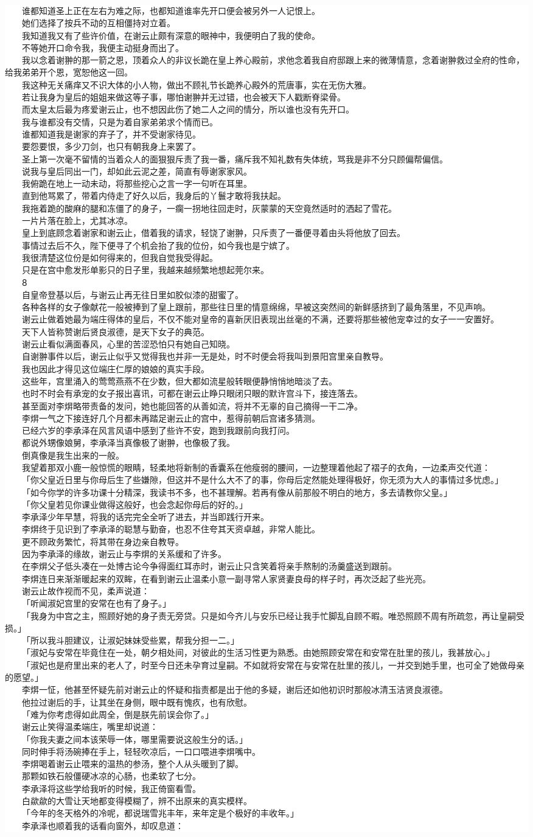 &emsp;&emsp;谁都知道圣上正在左右为难之际，也都知道谁率先开口便会被另外一人记恨上。  
&emsp;&emsp;她们选择了按兵不动的互相僵持对立着。  
&emsp;&emsp;我知道我又有了些许价值，在谢云止颇有深意的眼神中，我便明白了我的使命。  
&emsp;&emsp;不等她开口命令我，我便主动挺身而出了。  
&emsp;&emsp;我以念着谢翀的那一箭之恩，顶着众人的非议长跪在皇上养心殿前，求他念着我自府邸跟上来的微薄情意，念着谢翀救过全府的性命，给我弟弟开个恩，宽恕他这一回。  
&emsp;&emsp;我这种无关痛痒又不识大体的小人物，做出不顾礼节长跪养心殿外的荒唐事，实在无伤大雅。  
&emsp;&emsp;若让我身为皇后的姐姐来做这等子事，哪怕谢翀并无过错，也会被天下人戳断脊梁骨。  
&emsp;&emsp;而太皇太后最为疼爱谢云止，也不想因此伤了她二人之间的情分，所以谁也没有先开口。  
&emsp;&emsp;我与谁都没有交情，只是为着自家弟弟求个情而已。  
&emsp;&emsp;谁都知道我是谢家的弃子了，并不受谢家待见。  
&emsp;&emsp;要怨要恨，多少刀剑，也只有朝我身上来罢了。  
&emsp;&emsp;圣上第一次毫不留情的当着众人的面狠狠斥责了我一番，痛斥我不知礼数有失体统，骂我是非不分只顾偏帮偏信。  
&emsp;&emsp;说我与皇后同出一门，却如此云泥之差，简直有辱谢家家风。  
&emsp;&emsp;我俯跪在地上一动未动，将那些挖心之言一字一句听在耳里。  
&emsp;&emsp;直到他骂累了，带着内侍走了好久以后，我身后的丫鬟才敢将我扶起。  
&emsp;&emsp;我拖着跪的酸麻的腿和冻僵了的身子，一瘸一拐地往回走时，灰蒙蒙的天空竟然适时的洒起了雪花。  
&emsp;&emsp;一片片落在脸上，尤其冰凉。  
&emsp;&emsp;皇上到底顾念着谢家和谢云止，借着我的请求，轻饶了谢翀，只斥责了一番便寻着由头将他放了回去。  
&emsp;&emsp;事情过去后不久，陛下便寻了个机会抬了我的位份，如今我也是宁嫔了。  
&emsp;&emsp;我很清楚这位份是如何得来的，但我自觉我受得起。  
&emsp;&emsp;只是在宫中愈发形单影只的日子里，我越来越频繁地想起莞尔来。  
&emsp;&emsp;8  
&emsp;&emsp;自皇帝登基以后，与谢云止再无往日里如胶似漆的甜蜜了。  
&emsp;&emsp;各种各样的女子像献花一般被捧到了皇上跟前，那些往日里的情意绵绵，早被这突然间的新鲜感挤到了最角落里，不见声响。  
&emsp;&emsp;谢云止做着她最为端庄得体的皇后，不仅不能对皇帝的喜新厌旧表现出丝毫的不满，还要将那些被他宠幸过的女子一一安置好。  
&emsp;&emsp;天下人皆称赞谢后贤良淑德，是天下女子的典范。  
&emsp;&emsp;谢云止看似满面春风，心里的苦涩恐怕只有她自己知晓。  
&emsp;&emsp;自谢翀事件以后，谢云止似乎又觉得我也并非一无是处，时不时便会将我叫到景阳宫里亲自教导。  
&emsp;&emsp;我也因此才得见这位端庄仁厚的娘娘的真实手段。  
&emsp;&emsp;这些年，宫里涌入的莺莺燕燕不在少数，但大都如流星般转眼便静悄悄地暗淡了去。  
&emsp;&emsp;也时不时会有承宠的女子报出喜讯，可都在谢云止睁只眼闭只眼的默许宫斗下，接连落去。  
&emsp;&emsp;甚至面对李焺略带责备的发问，她也能回答的从善如流，将并不无辜的自己摘得一干二净。  
&emsp;&emsp;李焺一气之下接连好几个月都未再踏足谢云止的宫中，惹得前朝后宫诸多猜测。  
&emsp;&emsp;已经六岁的李承泽在风言风语中感到了些许不安，跑到我跟前向我打问。  
&emsp;&emsp;都说外甥像娘舅，李承泽当真像极了谢翀，也像极了我。  
&emsp;&emsp;倒真像是我生出来的一般。  
&emsp;&emsp;我望着那双小鹿一般惊慌的眼睛，轻柔地将新制的香囊系在他瘦弱的腰间，一边整理着他起了褶子的衣角，一边柔声交代道：  
&emsp;&emsp;「你父皇近日里与你母后生了些嫌隙，但这并不是什么大不了的事，你母后定然能处理得极好，你无须为大人的事情过多忧虑。」  
&emsp;&emsp;「如今你学的许多功课十分精深，我读书不多，也不甚理解。若再有像从前那般不明白的地方，多去请教你父皇。」  
&emsp;&emsp;「你父皇若见你课业做得这般好，也会念起你母后的好的。」  
&emsp;&emsp;李承泽少年早慧，将我的话完完全全听了进去，并当即践行开来。  
&emsp;&emsp;李焺终于见识到了李承泽的聪慧与勤奋，也忍不住夸其天资卓越，非常人能比。  
&emsp;&emsp;更不顾政务繁忙，将其带在身边亲自教导。  
&emsp;&emsp;因为李承泽的缘故，谢云止与李焺的关系缓和了许多。  
&emsp;&emsp;在李焺父子低头凑在一处博古论今争得面红耳赤时，谢云止只含笑着将亲手熬制的汤羹盛送到跟前。  
&emsp;&emsp;李焺连日来渐渐暖起来的双眸，在看到谢云止温柔小意一副寻常人家贤妻良母的样子时，再次泛起了些光亮。  
&emsp;&emsp;谢云止故作视而不见，柔声说道：  
&emsp;&emsp;「听闻淑妃宫里的安常在也有了身子。」  
&emsp;&emsp;「我身为中宫之主，照顾好她的身子责无旁贷。只是如今齐儿与安乐已经让我手忙脚乱自顾不暇。唯恐照顾不周有所疏忽，再让皇嗣受损。」  
&emsp;&emsp;「所以我斗胆建议，让淑妃妹妹受些累，帮我分担一二。」  
&emsp;&emsp;「淑妃与安常在毕竟住在一处，朝夕相处间，对彼此的生活习性更为熟悉。由她照顾安常在和安常在肚里的孩儿，我甚放心。」  
&emsp;&emsp;「淑妃也是府里出来的老人了，时至今日还未孕育过皇嗣。不如就将安常在与安常在肚里的孩儿，一并交到她手里，也可全了她做母亲的愿望。」  
&emsp;&emsp;李焺一怔，他甚至怀疑先前对谢云止的怀疑和指责都是出于他的多疑，谢后还如他初识时那般冰清玉洁贤良淑德。  
&emsp;&emsp;他拉过谢后的手，让其坐在身侧，眼中既有愧疚，也有欣慰。  
&emsp;&emsp;「难为你考虑得如此周全，倒是朕先前误会你了。」  
&emsp;&emsp;谢云止笑得温柔端庄，嘴里却说道：  
&emsp;&emsp;「你我夫妻之间本该荣辱一体，哪里需要说这般生分的话。」  
&emsp;&emsp;同时伸手将汤碗捧在手上，轻轻吹凉后，一口口喂进李焺嘴中。  
&emsp;&emsp;李焺喝着谢云止喂来的温热的参汤，整个人从头暖到了脚。  
&emsp;&emsp;那颗如铁石般僵硬冰凉的心肠，也柔软了七分。  
&emsp;&emsp;李承泽将这些学给我听的时候，我正倚窗看雪。  
&emsp;&emsp;白歘歘的大雪让天地都变得模糊了，辨不出原来的真实模样。  
&emsp;&emsp;「今年的冬天格外的冷呢，都说瑞雪兆丰年，来年定是个极好的丰收年。」  
&emsp;&emsp;李承泽也顺着我的话看向窗外，却叹息道：  